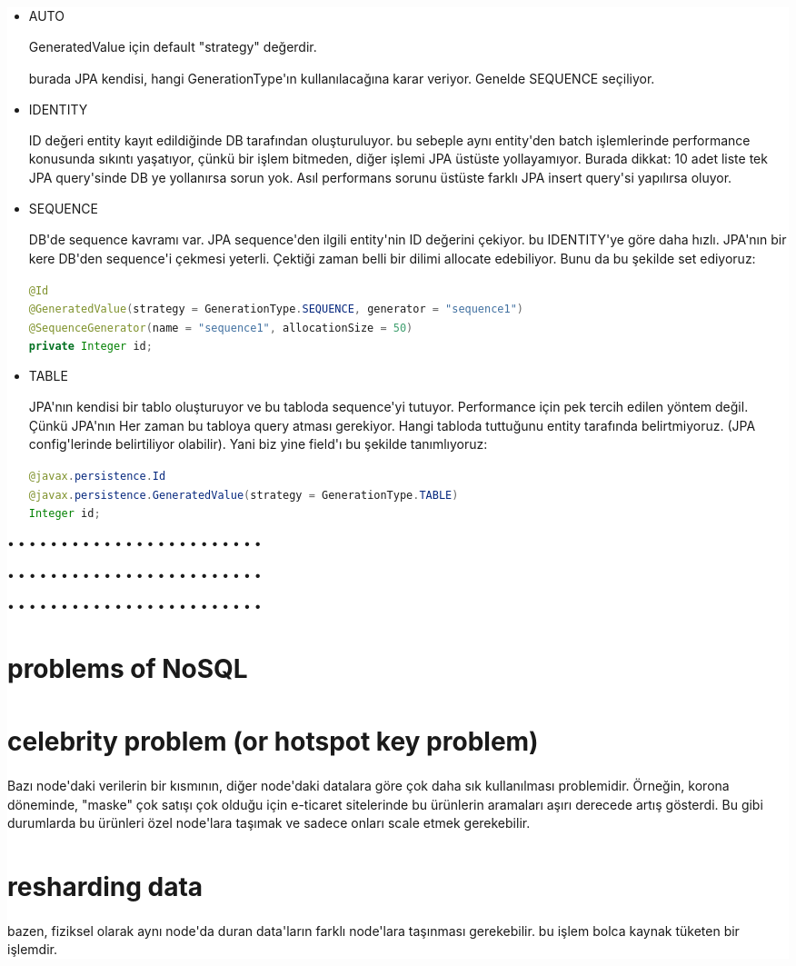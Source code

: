 - AUTO

  GeneratedValue için default "strategy" değerdir.

  burada JPA kendisi, hangi GenerationType'ın kullanılacağına karar veriyor. Genelde SEQUENCE seçiliyor.

- IDENTITY

  ID değeri entity kayıt edildiğinde DB tarafından oluşturuluyor. bu sebeple aynı entity'den batch işlemlerinde performance konusunda sıkıntı yaşatıyor, çünkü bir işlem bitmeden, diğer işlemi JPA üstüste yollayamıyor. Burada dikkat: 10 adet liste tek JPA query'sinde DB ye yollanırsa sorun yok. Asıl performans sorunu üstüste farklı JPA insert query'si yapılırsa oluyor.

- SEQUENCE

  DB'de sequence kavramı var. JPA sequence'den ilgili entity'nin ID değerini çekiyor. bu IDENTITY'ye göre daha hızlı. JPA'nın bir kere DB'den sequence'i çekmesi yeterli. Çektiği zaman belli bir dilimi allocate edebiliyor. Bunu da bu şekilde set ediyoruz:

  ```java
  @Id
  @GeneratedValue(strategy = GenerationType.SEQUENCE, generator = "sequence1")
  @SequenceGenerator(name = "sequence1", allocationSize = 50)
  private Integer id;
  ```

- TABLE

  JPA'nın kendisi bir tablo oluşturuyor ve bu tabloda sequence'yi tutuyor. Performance için pek tercih edilen yöntem değil. Çünkü JPA'nın Her zaman bu tabloya query atması gerekiyor. Hangi tabloda tuttuğunu entity tarafında belirtmiyoruz. (JPA config'lerinde belirtiliyor olabilir). Yani biz yine field'ı bu şekilde tanımlıyoruz:

  ```java
  @javax.persistence.Id
  @javax.persistence.GeneratedValue(strategy = GenerationType.TABLE)
  Integer id;
  ```

• • • • • • • • • • • • • • • • • • • • • • • •

• • • • • • • • • • • • • • • • • • • • • • • •

• • • • • • • • • • • • • • • • • • • • • • • •

# problems of NoSQL

# celebrity problem (or hotspot key problem)
Bazı node'daki verilerin bir kısmının, diğer node'daki datalara göre çok daha sık kullanılması problemidir. Örneğin, korona döneminde, "maske" çok
satışı çok olduğu için e-ticaret sitelerinde bu ürünlerin aramaları aşırı derecede artış gösterdi. Bu gibi durumlarda bu ürünleri özel node'lara taşımak ve sadece onları scale etmek gerekebilir.

# resharding data
bazen, fiziksel olarak aynı node'da duran data'ların farklı node'lara taşınması gerekebilir. bu işlem bolca kaynak tüketen bir işlemdir.

